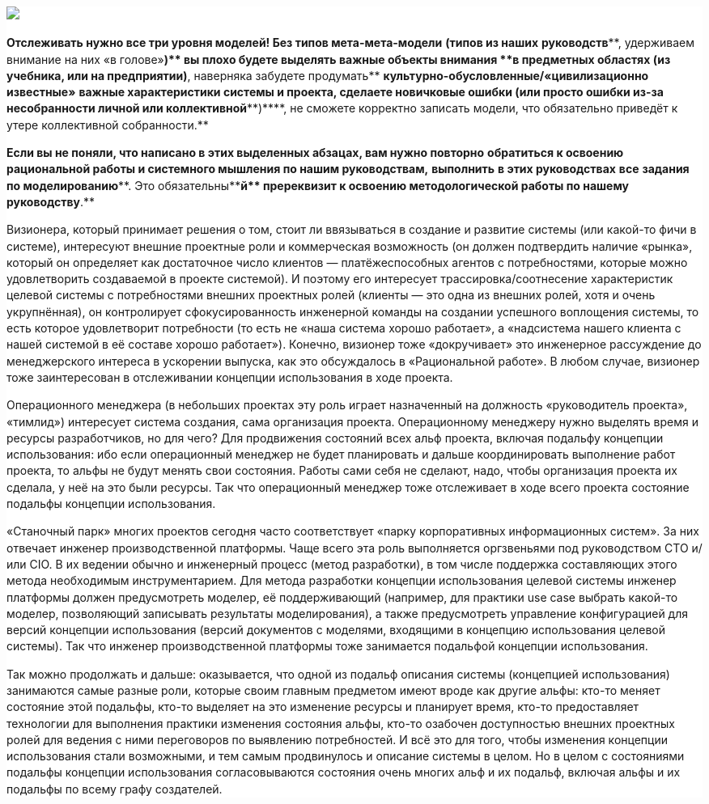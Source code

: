 ![](/ru/methodology/66.png)

**Отслеживать нужно все три уровня моделей! Без типов мета-мета-модели** **(типов из наших** **руководств****, удерживаем внимание на них «в голове»****)** **вы плохо будете выделять важные объекты внимания** **в предметных областях (из учебника, или на предприятии)****, наверняка забудете продумать** **культурно-обусловленные/«****цивилизационно известные****»** **важные характеристики системы и проекта, сделаете новичковые ошибки (или просто ошибки из-за** **несобранности личной или коллективной****)****, не сможете корректно записать модели, что обязательно приведёт к утере коллективной собранности.**

**Если вы не поняли, что написано в этих выделенных абзацах, вам нужно повторно** **обратиться к освоению рациональной работы и системного мышления по нашим руководствам,** **выполнить** **в этих руководствах** **все** **задания по моделированию****. Это обязательны****й** **пререквизит к** **освоению методологической работы по нашему руководству****.**

Визионера, который принимает решения о том, стоит ли ввязываться в создание и развитие системы (или какой-то фичи в системе), интересуют внешние проектные роли и коммерческая возможность (он должен подтвердить наличие «рынка», который он определяет как достаточное число клиентов — платёжеспособных агентов с потребностями, которые можно удовлетворить создаваемой в проекте системой). И поэтому его интересует трассировка/соотнесение характеристик целевой системы с потребностями внешних проектных ролей (клиенты — это одна из внешних ролей, хотя и очень укрупнённая), он контролирует сфокусированность инженерной команды на создании успешного воплощения системы, то есть которое удовлетворит потребности (то есть не «наша система хорошо работает», а «надсистема нашего клиента с нашей системой в её составе хорошо работает»). Конечно, визионер тоже «докручивает» это инженерное рассуждение до менеджерского интереса в ускорении выпуска, как это обсуждалось в «Рациональной работе». В любом случае, визионер тоже заинтересован в отслеживании концепции использования в ходе проекта.

Операционного менеджера (в небольших проектах эту роль играет назначенный на должность «руководитель проекта», «тимлид») интересует система создания, сама организация проекта. Операционному менеджеру нужно выделять время и ресурсы разработчиков, но для чего? Для продвижения состояний всех альф проекта, включая подальфу концепции использования: ибо если операционный менеджер не будет планировать и дальше координировать выполнение работ проекта, то альфы не будут менять свои состояния. Работы сами себя не сделают, надо, чтобы организация проекта их сделала, у неё на это были ресурсы. Так что операционный менеджер тоже отслеживает в ходе всего проекта состояние подальфы концепции использования.

«Станочный парк» многих проектов сегодня часто соответствует «парку корпоративных информационных систем». За них отвечает инженер производственной платформы. Чаще всего эта роль выполняется оргзвеньями под руководством CTO и/или CIO. В их ведении обычно и инженерный процесс (метод разработки), в том числе поддержка составляющих этого метода необходимым инструментарием. Для метода разработки концепции использования целевой системы инженер платформы должен предусмотреть моделер, её поддерживающий (например, для практики use case выбрать какой-то моделер, позволяющий записывать результаты моделирования), а также предусмотреть управление конфигурацией для версий концепции использования (версий документов с моделями, входящими в концепцию использования целевой системы). Так что инженер производственной платформы тоже занимается подальфой концепции использования.

Так можно продолжать и дальше: оказывается, что одной из подальф описания системы (концепцией использования) занимаются самые разные роли, которые своим главным предметом имеют вроде как другие альфы: кто-то меняет состояние этой подальфы, кто-то выделяет на это изменение ресурсы и планирует время, кто-то предоставляет технологии для выполнения практики изменения состояния альфы, кто-то озабочен доступностью внешних проектных ролей для ведения с ними переговоров по выявлению потребностей. И всё это для того, чтобы изменения концепции использования стали возможными, и тем самым продвинулось и описание системы в целом. Но в целом с состояниями подальфы концепции использования согласовываются состояния очень многих альф и их подальф, включая альфы и их подальфы по всему графу создателей.
